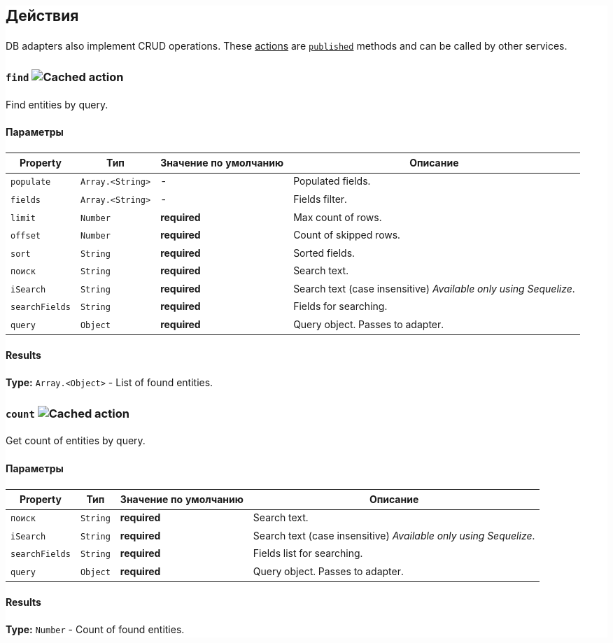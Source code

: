 ## Действия

DB adapters also implement CRUD operations. These [actions](actions.html) are [`published`](actions.html#Action-visibility) methods and can be called by other services.

### `find` ![Cached action](https://img.shields.io/badge/cache-true-blue.svg)

Find entities by query.

#### Параметры
| Property       | Тип                    | Значение по умолчанию | Описание                                                         |
| -------------- | ---------------------- | --------------------- | ---------------------------------------------------------------- |
| `populate`     | `Array.<String>` | -                     | Populated fields.                                                |
| `fields`       | `Array.<String>` | -                     | Fields filter.                                                   |
| `limit`        | `Number`               | **required**          | Max count of rows.                                               |
| `offset`       | `Number`               | **required**          | Count of skipped rows.                                           |
| `sort`         | `String`               | **required**          | Sorted fields.                                                   |
| `поиск`        | `String`               | **required**          | Search text.                                                     |
| `iSearch`      | `String`               | **required**          | Search text (case insensitive) *Available only using Sequelize*. |
| `searchFields` | `String`               | **required**          | Fields for searching.                                            |
| `query`        | `Object`               | **required**          | Query object. Passes to adapter.                                 |

#### Results
**Type:** `Array.<Object>` - List of found entities.


### `count` ![Cached action](https://img.shields.io/badge/cache-true-blue.svg)

Get count of entities by query.

#### Параметры
| Property       | Тип      | Значение по умолчанию | Описание                                                         |
| -------------- | -------- | --------------------- | ---------------------------------------------------------------- |
| `поиск`        | `String` | **required**          | Search text.                                                     |
| `iSearch`      | `String` | **required**          | Search text (case insensitive) *Available only using Sequelize*. |
| `searchFields` | `String` | **required**          | Fields list for searching.                                       |
| `query`        | `Object` | **required**          | Query object. Passes to adapter.                                 |

#### Results
**Type:** `Number` - Count of found entities.
